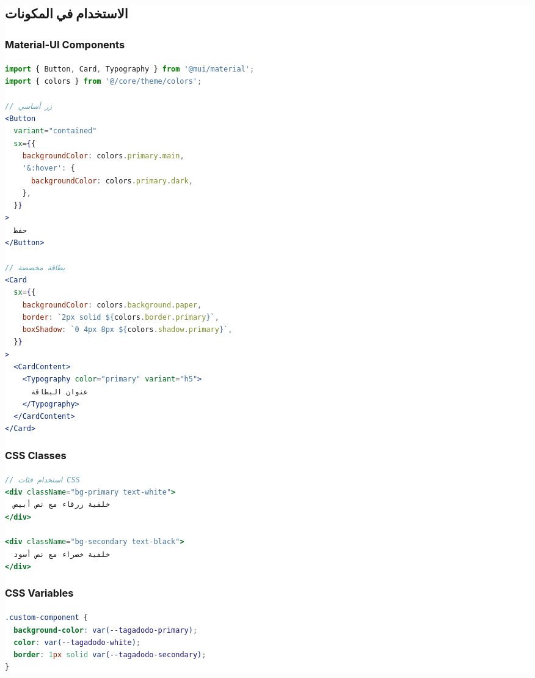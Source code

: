 ## الاستخدام في المكونات

### Material-UI Components
```jsx
import { Button, Card, Typography } from '@mui/material';
import { colors } from '@/core/theme/colors';

// زر أساسي
<Button
  variant="contained"
  sx={{
    backgroundColor: colors.primary.main,
    '&:hover': {
      backgroundColor: colors.primary.dark,
    },
  }}
>
  حفظ
</Button>

// بطاقة مخصصة
<Card
  sx={{
    backgroundColor: colors.background.paper,
    border: `2px solid ${colors.border.primary}`,
    boxShadow: `0 4px 8px ${colors.shadow.primary}`,
  }}
>
  <CardContent>
    <Typography color="primary" variant="h5">
      عنوان البطاقة
    </Typography>
  </CardContent>
</Card>
```

### CSS Classes
```jsx
// استخدام فئات CSS
<div className="bg-primary text-white">
  خلفية زرقاء مع نص أبيض
</div>

<div className="bg-secondary text-black">
  خلفية خضراء مع نص أسود
</div>
```

### CSS Variables
```css
.custom-component {
  background-color: var(--tagadodo-primary);
  color: var(--tagadodo-white);
  border: 1px solid var(--tagadodo-secondary);
}
```
